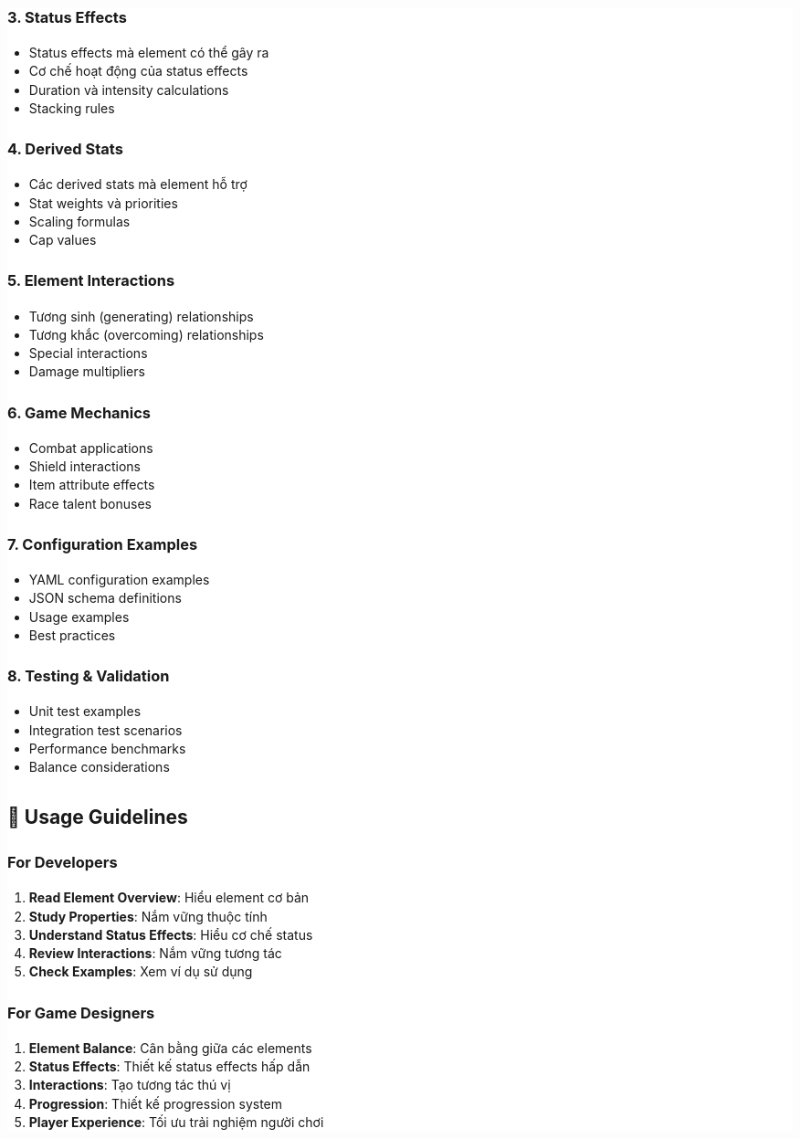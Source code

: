 ### **3. Status Effects**
- Status effects mà element có thể gây ra
- Cơ chế hoạt động của status effects
- Duration và intensity calculations
- Stacking rules

### **4. Derived Stats**
- Các derived stats mà element hỗ trợ
- Stat weights và priorities
- Scaling formulas
- Cap values

### **5. Element Interactions**
- Tương sinh (generating) relationships
- Tương khắc (overcoming) relationships
- Special interactions
- Damage multipliers

### **6. Game Mechanics**
- Combat applications
- Shield interactions
- Item attribute effects
- Race talent bonuses

### **7. Configuration Examples**
- YAML configuration examples
- JSON schema definitions
- Usage examples
- Best practices

### **8. Testing & Validation**
- Unit test examples
- Integration test scenarios
- Performance benchmarks
- Balance considerations

## 🚀 **Usage Guidelines**

### **For Developers**
1. **Read Element Overview**: Hiểu element cơ bản
2. **Study Properties**: Nắm vững thuộc tính
3. **Understand Status Effects**: Hiểu cơ chế status
4. **Review Interactions**: Nắm vững tương tác
5. **Check Examples**: Xem ví dụ sử dụng

### **For Game Designers**
1. **Element Balance**: Cân bằng giữa các elements
2. **Status Effects**: Thiết kế status effects hấp dẫn
3. **Interactions**: Tạo tương tác thú vị
4. **Progression**: Thiết kế progression system
5. **Player Experience**: Tối ưu trải nghiệm người chơi
